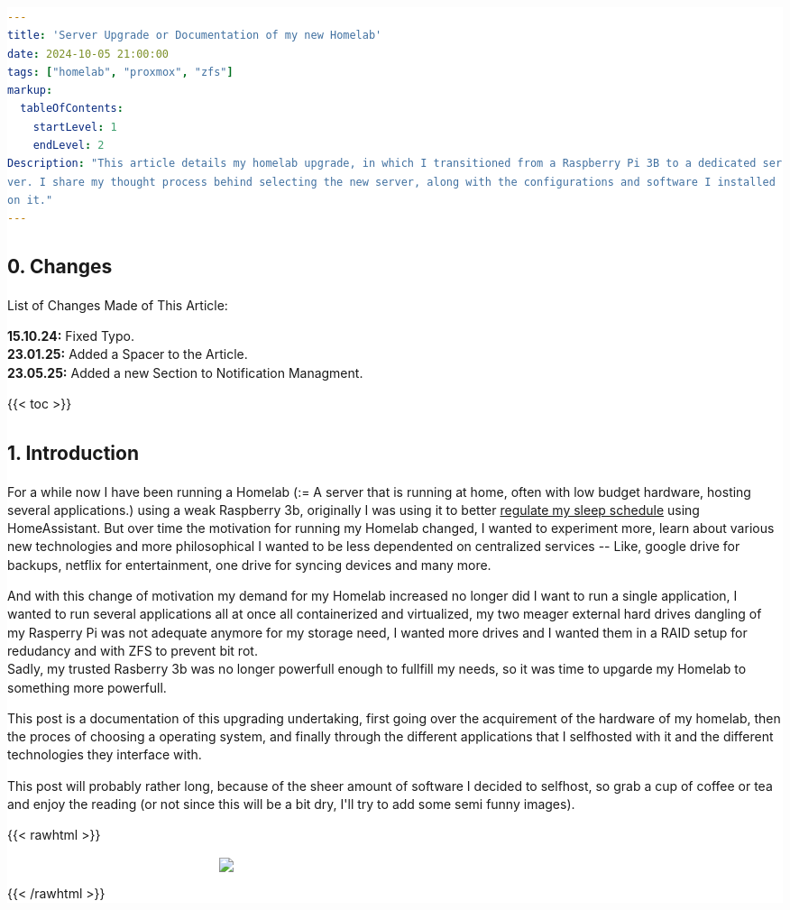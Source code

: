 ```yaml
---
title: 'Server Upgrade or Documentation of my new Homelab'
date: 2024-10-05 21:00:00
tags: ["homelab", "proxmox", "zfs"]
markup:
  tableOfContents:
    startLevel: 1 
    endLevel: 2
Description: "This article details my homelab upgrade, in which I transitioned from a Raspberry Pi 3B to a dedicated server. I share my thought process behind selecting the new server, along with the configurations and software I installed on it."
---
```


## 0. Changes 

List of Changes Made of This Article:

**15.10.24:** Fixed Typo.  
**23.01.25:** Added a Spacer to the Article.  
**23.05.25:** Added a new Section to Notification Managment.  

{{< toc >}}

## 1. Introduction

For a while now I have been running a Homelab (:= A server that is running at home, often with low budget hardware, hosting several applications.) using a weak Raspberry 3b, originally I was using it to better [regulate my sleep schedule](/articles/my_homelab_part_0_prologue/) using HomeAssistant. But over time the motivation for running my Homelab changed, I wanted to experiment more, learn about various new technologies and more philosophical I wanted to be less dependented on centralized services -- Like, google drive for backups, netflix for entertainment, one drive for syncing devices and many more.

And with this change of motivation my demand for my Homelab increased no longer did I want to run a single application, I wanted to run several applications all at once all containerized and virtualized, my two meager external hard drives dangling of my Rasperry Pi was not adequate anymore for my storage need, I wanted more drives and I wanted them in a
RAID setup for redudancy and with ZFS to prevent bit rot.  
Sadly, my trusted Rasberry 3b was no longer powerfull enough to fullfill my needs, so it was time to upgarde my Homelab to something more powerfull.

This post is a documentation of this upgrading undertaking, first going over the acquirement of the hardware of my homelab, then the proces of choosing a operating system, and finally through the different applications that I selfhosted with it and the different technologies they interface with.

This post will probably rather long, because of the sheer amount of software I decided to selfhost, so grab a cup of coffee or tea and enjoy the reading (or not since this will be a bit dry, I'll try to add some semi funny images).

{{< rawhtml >}}
<figure>
    <img loading="lazy" style="display: block; margin-left: auto; margin-right: auto; width:50%" src="/attachments/Love.jpg">
</figure>
{{< /rawhtml >}}
